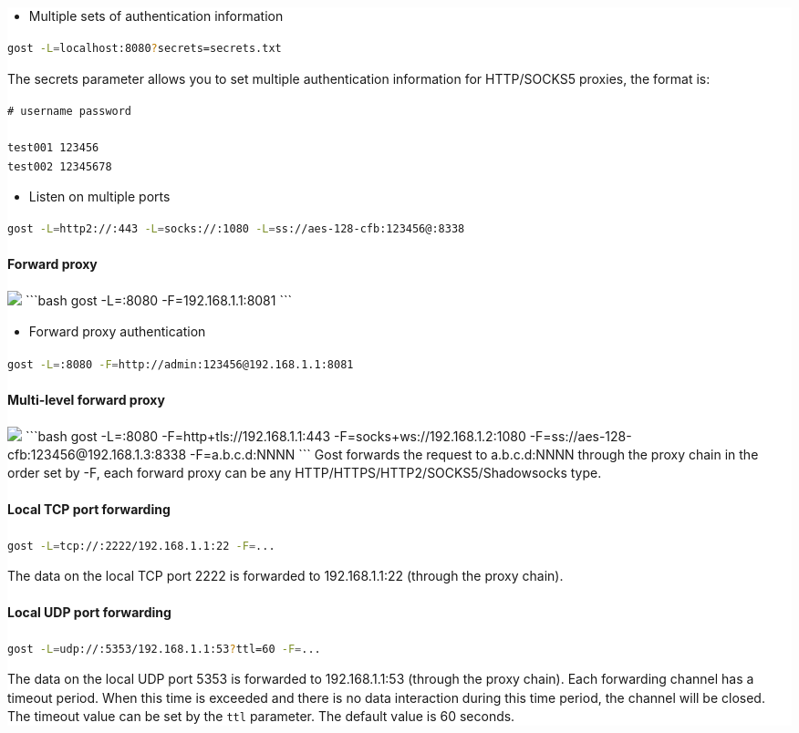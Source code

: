 * Multiple sets of authentication information
```bash
gost -L=localhost:8080?secrets=secrets.txt
```

The secrets parameter allows you to set multiple authentication information for HTTP/SOCKS5 proxies, the format is:
```plain
# username password

test001 123456
test002 12345678
```

* Listen on multiple ports
```bash
gost -L=http2://:443 -L=socks://:1080 -L=ss://aes-128-cfb:123456@:8338
```

#### Forward proxy

<img src="https://ginuerzh.github.io/images/gost_02.png" />
```bash
gost -L=:8080 -F=192.168.1.1:8081
```

* Forward proxy authentication
```bash
gost -L=:8080 -F=http://admin:123456@192.168.1.1:8081
```

#### Multi-level forward proxy

<img src="https://ginuerzh.github.io/images/gost_03.png" />
```bash
gost -L=:8080 -F=http+tls://192.168.1.1:443 -F=socks+ws://192.168.1.2:1080 -F=ss://aes-128-cfb:123456@192.168.1.3:8338 -F=a.b.c.d:NNNN
```
Gost forwards the request to a.b.c.d:NNNN through the proxy chain in the order set by -F, 
each forward proxy can be any HTTP/HTTPS/HTTP2/SOCKS5/Shadowsocks type.

#### Local TCP port forwarding

```bash
gost -L=tcp://:2222/192.168.1.1:22 -F=...
```
The data on the local TCP port 2222 is forwarded to 192.168.1.1:22 (through the proxy chain).

#### Local UDP port forwarding

```bash
gost -L=udp://:5353/192.168.1.1:53?ttl=60 -F=...
```
The data on the local UDP port 5353 is forwarded to 192.168.1.1:53 (through the proxy chain). 
Each forwarding channel has a timeout period. When this time is exceeded and there is no data interaction during this time period, the channel will be closed. The timeout value can be set by the `ttl` parameter. The default value is 60 seconds.
